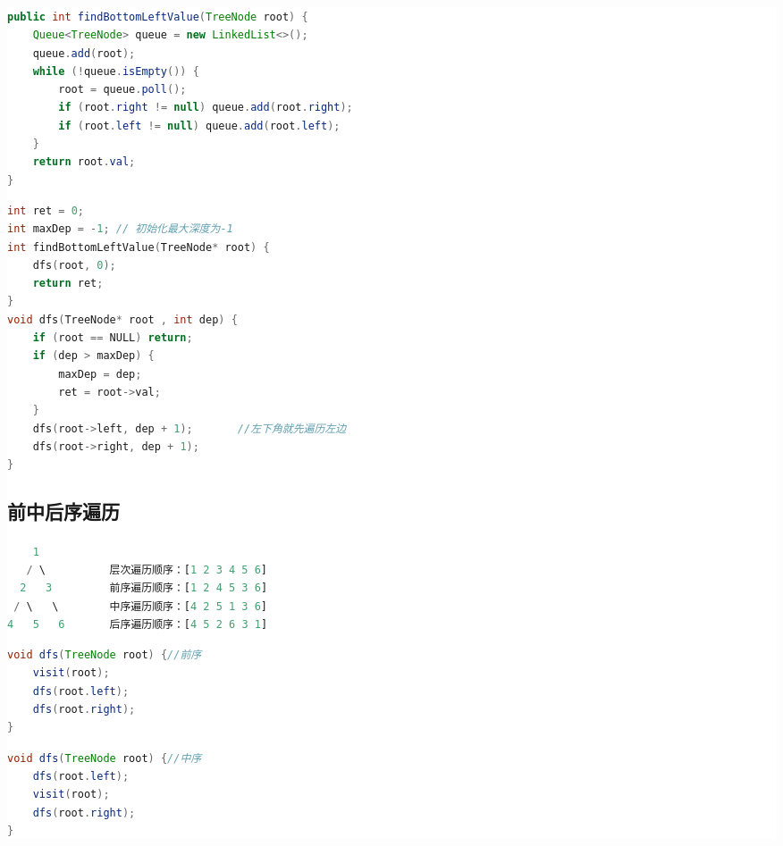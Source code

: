 ```java
public int findBottomLeftValue(TreeNode root) {
    Queue<TreeNode> queue = new LinkedList<>();
    queue.add(root);
    while (!queue.isEmpty()) {
        root = queue.poll();
        if (root.right != null) queue.add(root.right);
        if (root.left != null) queue.add(root.left);
    }
    return root.val;
}
```

````c
int ret = 0;
int maxDep = -1; // 初始化最大深度为-1
int findBottomLeftValue(TreeNode* root) {
    dfs(root, 0);
    return ret;
}
void dfs(TreeNode* root , int dep) {
    if (root == NULL) return;
    if (dep > maxDep) {
        maxDep = dep;
        ret = root->val;
    }
    dfs(root->left, dep + 1);		//左下角就先遍历左边
    dfs(root->right, dep + 1);
}
````

## 前中后序遍历

```js
	1			
   / \			层次遍历顺序：[1 2 3 4 5 6]
  2   3			前序遍历顺序：[1 2 4 5 3 6]
 / \   \		中序遍历顺序：[4 2 5 1 3 6]
4   5   6		后序遍历顺序：[4 5 2 6 3 1]
```

```java
void dfs(TreeNode root) {//前序
    visit(root);
    dfs(root.left);
    dfs(root.right);
}
```

```java
void dfs(TreeNode root) {//中序
    dfs(root.left);
    visit(root);
    dfs(root.right);
}
```
